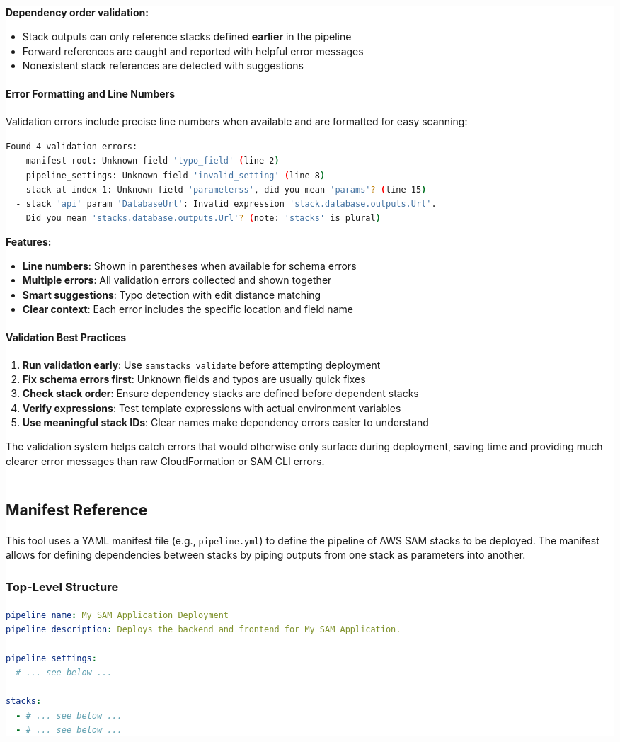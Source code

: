 **Dependency order validation:**
- Stack outputs can only reference stacks defined **earlier** in the pipeline
- Forward references are caught and reported with helpful error messages
- Nonexistent stack references are detected with suggestions

#### Error Formatting and Line Numbers

Validation errors include precise line numbers when available and are formatted for easy scanning:

```bash
Found 4 validation errors:
  - manifest root: Unknown field 'typo_field' (line 2)
  - pipeline_settings: Unknown field 'invalid_setting' (line 8)  
  - stack at index 1: Unknown field 'parameterss', did you mean 'params'? (line 15)
  - stack 'api' param 'DatabaseUrl': Invalid expression 'stack.database.outputs.Url'. 
    Did you mean 'stacks.database.outputs.Url'? (note: 'stacks' is plural)
```

**Features:**
- **Line numbers**: Shown in parentheses when available for schema errors
- **Multiple errors**: All validation errors collected and shown together
- **Smart suggestions**: Typo detection with edit distance matching
- **Clear context**: Each error includes the specific location and field name

#### Validation Best Practices

1. **Run validation early**: Use `samstacks validate` before attempting deployment
2. **Fix schema errors first**: Unknown fields and typos are usually quick fixes
3. **Check stack order**: Ensure dependency stacks are defined before dependent stacks
4. **Verify expressions**: Test template expressions with actual environment variables
5. **Use meaningful stack IDs**: Clear names make dependency errors easier to understand

The validation system helps catch errors that would otherwise only surface during deployment, saving time and providing much clearer error messages than raw CloudFormation or SAM CLI errors.

---

## Manifest Reference

This tool uses a YAML manifest file (e.g., `pipeline.yml`) to define the pipeline of AWS SAM stacks to be deployed. The manifest allows for defining dependencies between stacks by piping outputs from one stack as parameters into another.

### Top-Level Structure

```yaml
pipeline_name: My SAM Application Deployment
pipeline_description: Deploys the backend and frontend for My SAM Application.

pipeline_settings: 
  # ... see below ...

stacks:
  - # ... see below ...
  - # ... see below ...
```
